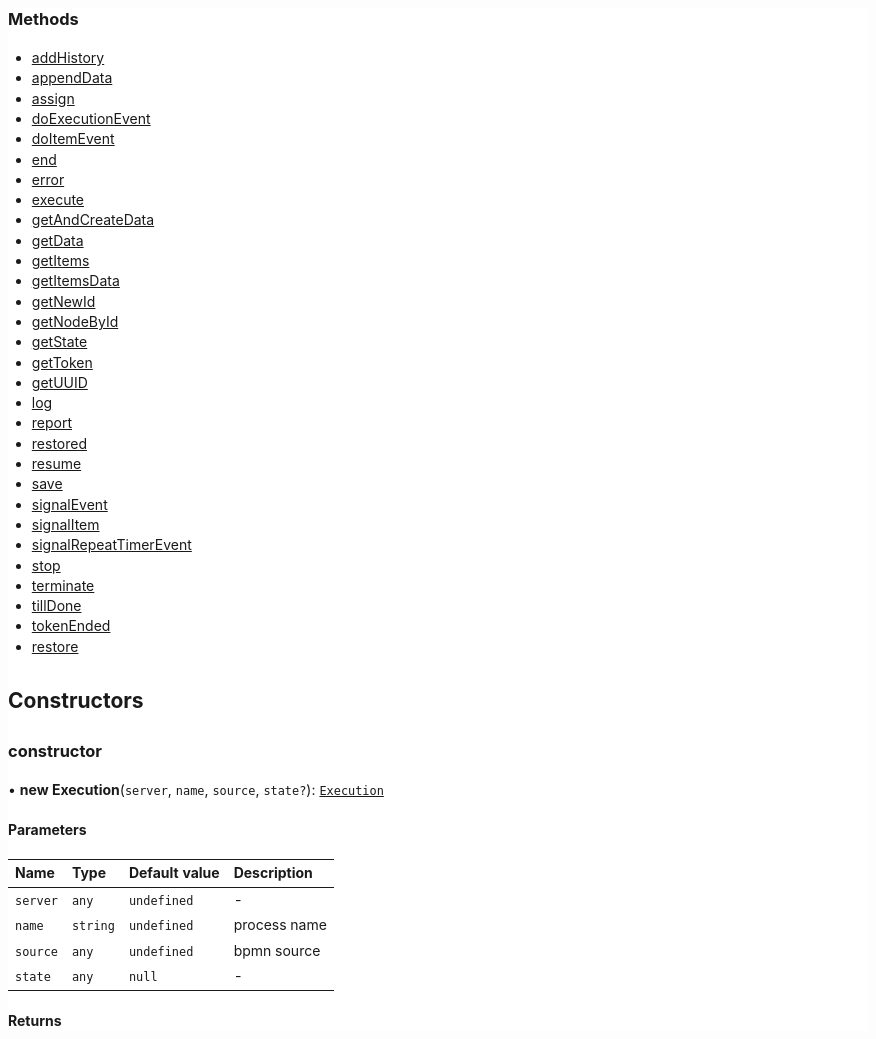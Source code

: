 ### Methods

- [addHistory](Execution.md#addhistory)
- [appendData](Execution.md#appenddata)
- [assign](Execution.md#assign)
- [doExecutionEvent](Execution.md#doexecutionevent)
- [doItemEvent](Execution.md#doitemevent)
- [end](Execution.md#end)
- [error](Execution.md#error)
- [execute](Execution.md#execute)
- [getAndCreateData](Execution.md#getandcreatedata)
- [getData](Execution.md#getdata)
- [getItems](Execution.md#getitems)
- [getItemsData](Execution.md#getitemsdata)
- [getNewId](Execution.md#getnewid)
- [getNodeById](Execution.md#getnodebyid)
- [getState](Execution.md#getstate)
- [getToken](Execution.md#gettoken)
- [getUUID](Execution.md#getuuid)
- [log](Execution.md#log)
- [report](Execution.md#report)
- [restored](Execution.md#restored)
- [resume](Execution.md#resume)
- [save](Execution.md#save)
- [signalEvent](Execution.md#signalevent)
- [signalItem](Execution.md#signalitem)
- [signalRepeatTimerEvent](Execution.md#signalrepeattimerevent)
- [stop](Execution.md#stop)
- [terminate](Execution.md#terminate)
- [tillDone](Execution.md#tilldone)
- [tokenEnded](Execution.md#tokenended)
- [restore](Execution.md#restore)

## Constructors

### constructor

• **new Execution**(`server`, `name`, `source`, `state?`): [`Execution`](Execution.md)

#### Parameters

| Name | Type | Default value | Description |
| :------ | :------ | :------ | :------ |
| `server` | `any` | `undefined` | - |
| `name` | `string` | `undefined` | process name |
| `source` | `any` | `undefined` | bpmn source |
| `state` | `any` | `null` | - |

#### Returns
